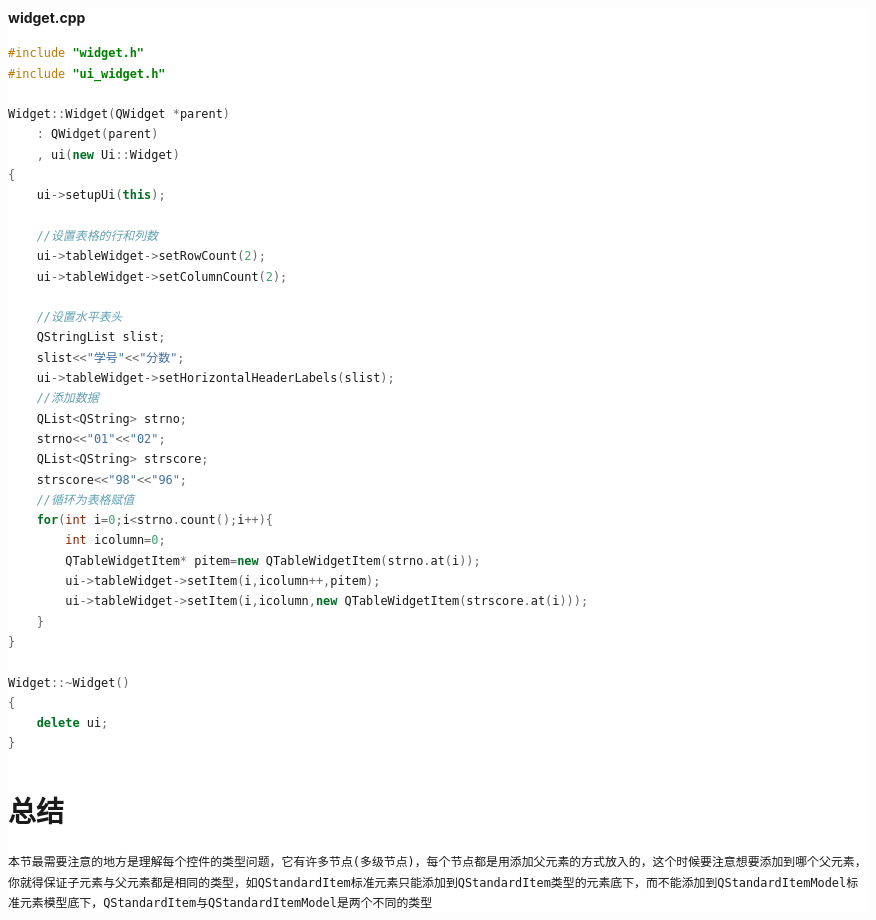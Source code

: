**widget.cpp**

```cpp
#include "widget.h"
#include "ui_widget.h"

Widget::Widget(QWidget *parent)
    : QWidget(parent)
    , ui(new Ui::Widget)
{
    ui->setupUi(this);

    //设置表格的行和列数
    ui->tableWidget->setRowCount(2);
    ui->tableWidget->setColumnCount(2);

    //设置水平表头
    QStringList slist;
    slist<<"学号"<<"分数";
    ui->tableWidget->setHorizontalHeaderLabels(slist);
    //添加数据
    QList<QString> strno;
    strno<<"01"<<"02";
    QList<QString> strscore;
    strscore<<"98"<<"96";
    //循环为表格赋值
    for(int i=0;i<strno.count();i++){
        int icolumn=0;
        QTableWidgetItem* pitem=new QTableWidgetItem(strno.at(i));
        ui->tableWidget->setItem(i,icolumn++,pitem);
        ui->tableWidget->setItem(i,icolumn,new QTableWidgetItem(strscore.at(i)));
    }
}

Widget::~Widget()
{
    delete ui;
}
```

# 总结

```tex
本节最需要注意的地方是理解每个控件的类型问题，它有许多节点(多级节点)，每个节点都是用添加父元素的方式放入的，这个时候要注意想要添加到哪个父元素，你就得保证子元素与父元素都是相同的类型，如QStandardItem标准元素只能添加到QStandardItem类型的元素底下，而不能添加到QStandardItemModel标准元素模型底下，QStandardItem与QStandardItemModel是两个不同的类型
```